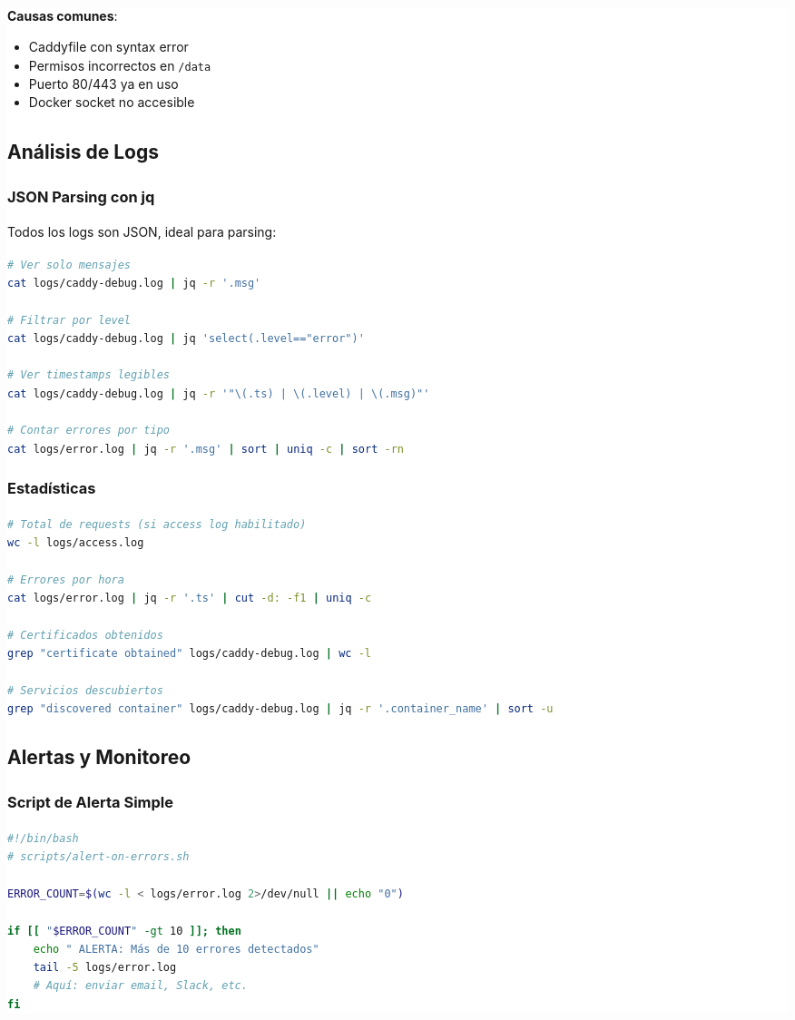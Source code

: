 **Causas comunes**:
- Caddyfile con syntax error
- Permisos incorrectos en `/data`
- Puerto 80/443 ya en uso
- Docker socket no accesible

##  Análisis de Logs

### JSON Parsing con jq

Todos los logs son JSON, ideal para parsing:

```bash
# Ver solo mensajes
cat logs/caddy-debug.log | jq -r '.msg'

# Filtrar por level
cat logs/caddy-debug.log | jq 'select(.level=="error")'

# Ver timestamps legibles
cat logs/caddy-debug.log | jq -r '"\(.ts) | \(.level) | \(.msg)"'

# Contar errores por tipo
cat logs/error.log | jq -r '.msg' | sort | uniq -c | sort -rn
```

### Estadísticas

```bash
# Total de requests (si access log habilitado)
wc -l logs/access.log

# Errores por hora
cat logs/error.log | jq -r '.ts' | cut -d: -f1 | uniq -c

# Certificados obtenidos
grep "certificate obtained" logs/caddy-debug.log | wc -l

# Servicios descubiertos
grep "discovered container" logs/caddy-debug.log | jq -r '.container_name' | sort -u
```

##  Alertas y Monitoreo

### Script de Alerta Simple

```bash
#!/bin/bash
# scripts/alert-on-errors.sh

ERROR_COUNT=$(wc -l < logs/error.log 2>/dev/null || echo "0")

if [[ "$ERROR_COUNT" -gt 10 ]]; then
    echo " ALERTA: Más de 10 errores detectados"
    tail -5 logs/error.log
    # Aquí: enviar email, Slack, etc.
fi
```

